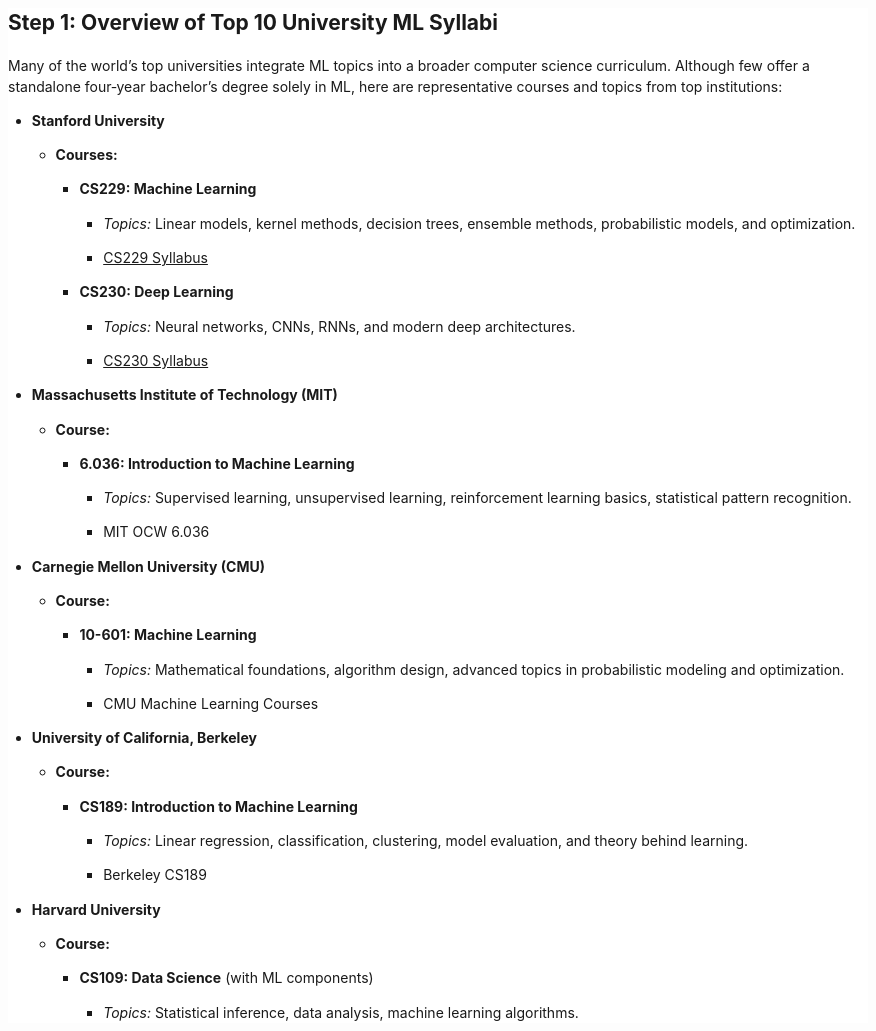 ## **Step 1: Overview of Top 10 University ML Syllabi**

Many of the world’s top universities integrate ML topics into a broader computer science curriculum. Although few offer a standalone four‐year bachelor’s degree solely in ML, here are representative courses and topics from top institutions:

- **Stanford University**
    
    - **Courses:**
        
        - **CS229: Machine Learning**
            
            - *Topics:* Linear models, kernel methods, decision trees, ensemble methods, probabilistic models, and optimization.
                
            - [CS229 Syllabus](https://cs229.stanford.edu/)
                
        - **CS230: Deep Learning**
            
            - *Topics:* Neural networks, CNNs, RNNs, and modern deep architectures.
                
            - [CS230 Syllabus](https://cs230.stanford.edu/)
                
- **Massachusetts Institute of Technology (MIT)**
    
    - **Course:**
        
        - **6.036: Introduction to Machine Learning**
            
            - *Topics:* Supervised learning, unsupervised learning, reinforcement learning basics, statistical pattern recognition.
                
            - MIT OCW 6.036
                
- **Carnegie Mellon University (CMU)**
    
    - **Course:**
        
        - **10-601: Machine Learning**
            
            - *Topics:* Mathematical foundations, algorithm design, advanced topics in probabilistic modeling and optimization.
                
            - CMU Machine Learning Courses
                
- **University of California, Berkeley**
    
    - **Course:**
        
        - **CS189: Introduction to Machine Learning**
            
            - *Topics:* Linear regression, classification, clustering, model evaluation, and theory behind learning.
                
            - Berkeley CS189
                
- **Harvard University**
    
    - **Course:**
        
        - **CS109: Data Science** (with ML components)
            
            - *Topics:* Statistical inference, data analysis, machine learning algorithms.
                